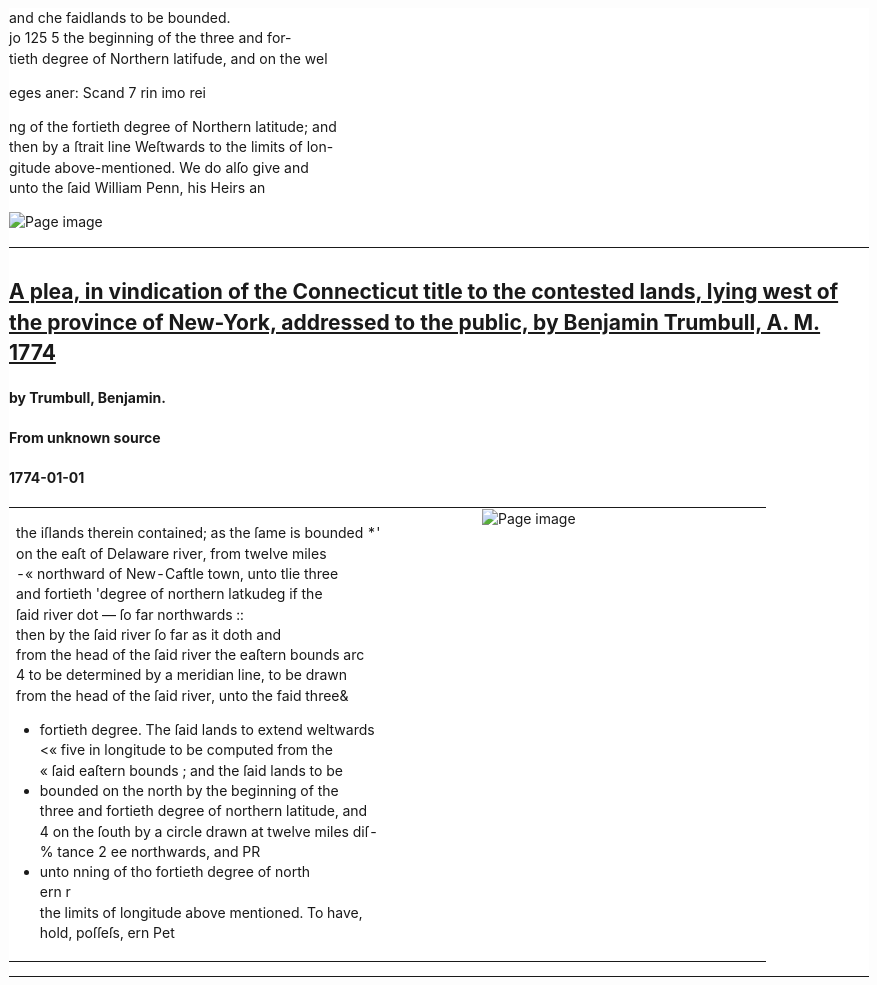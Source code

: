 and che faidlands to be bounded.  
jo 125 5 the beginning of the three and for-  
tieth degree of Northern latifude, and on the wel  
  
  
  
  
  
eges aner: Scand 7 rin imo rei  
  
  
ng of the fortieth degree of Northern latitude; and  
then by a ſtrait line Weſtwards to the limits of lon-  
gitude above-mentioned. We do alſo give and  
unto the ſaid William Penn, his Heirs an
</td><td style="width: 50%; max-height: 75%; margin: auto; display: block;">
<img alt="Page image" src="https://iiif.archive.org/image/iiif/2/bim_eighteenth-century_the-charters-of-the-foll_1766%2Fbim_eighteenth-century_the-charters-of-the-foll_1766_jp2.zip%2Fbim_eighteenth-century_the-charters-of-the-foll_1766_jp2%2Fbim_eighteenth-century_the-charters-of-the-foll_1766_0052.jp2/pct:7.927016252683226,25.912800687285223,75.62097516099357,57.80713058419244/!600,600/0/default.jpg"/>
</td>
</tr></table>

---

## [A plea, in vindication of the Connecticut title to the contested lands, lying west of the province of New-York, addressed to the public, by Benjamin Trumbull, A. M.  1774](https://archive.org/details/bim_eighteenth-century_a-plea-in-vindication-o_trumbull-benjamin_1774/page/n24/mode/1up?view=theater)

#### by Trumbull, Benjamin.

#### From unknown source

#### 1774-01-01

<table style="width: 100%;"><tr><td style="width: 50%">

  
  
the iſlands therein contained; as the ſame is bounded *&#x27;  
on the eaſt of Delaware river, from twelve miles  
-« northward of New-Caftle town, unto tlie three  
and fortieth &#x27;degree of northern latkudeg if the  
ſaid river dot — ſo far northwards ::  
then by the ſaid river ſo far as it doth and  
from the head of the ſaid river the eaſtern bounds arc  
4 to be determined by a meridian line, to be drawn  
from the head of the ſaid river, unto the faid three&amp;  
* fortieth degree. The ſaid lands to extend weltwards  
&lt;« five in longitude to be computed from the  
« ſaid eaſtern bounds ; and the ſaid lands to be  
* bounded on the north by the beginning of the  
three and fortieth degree of northern latitude, and  
4 on the ſouth by a circle drawn at twelve miles diſ-  
% tance 2 ee northwards, and PR  
* unto nning of tho fortieth degree of north  
ern r  
the limits of longitude above mentioned. To have,  
hold, poſſeſs, ern Pet
</td><td style="width: 50%; max-height: 75%; margin: auto; display: block;">
<img alt="Page image" src="https://iiif.archive.org/image/iiif/2/bim_eighteenth-century_a-plea-in-vindication-o_trumbull-benjamin_1774%2Fbim_eighteenth-century_a-plea-in-vindication-o_trumbull-benjamin_1774_jp2.zip%2Fbim_eighteenth-century_a-plea-in-vindication-o_trumbull-benjamin_1774_jp2%2Fbim_eighteenth-century_a-plea-in-vindication-o_trumbull-benjamin_1774_0024.jp2/pct:11.33958874026752,40.34090909090909,62.70712717109203,40.773809523809526/!600,600/0/default.jpg"/>
</td>
</tr></table>

---